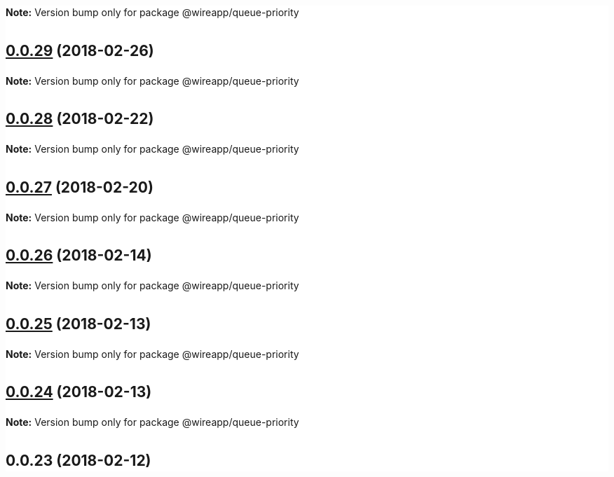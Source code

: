 **Note:** Version bump only for package @wireapp/queue-priority

<a name="0.0.29"></a>

## [0.0.29](https://github.com/wireapp/wire-web-packages/tree/main/packages/queue-priority/compare/@wireapp/queue-priority@0.0.28...@wireapp/queue-priority@0.0.29) (2018-02-26)

**Note:** Version bump only for package @wireapp/queue-priority

<a name="0.0.28"></a>

## [0.0.28](https://github.com/wireapp/wire-web-packages/tree/main/packages/queue-priority/compare/@wireapp/queue-priority@0.0.27...@wireapp/queue-priority@0.0.28) (2018-02-22)

**Note:** Version bump only for package @wireapp/queue-priority

<a name="0.0.27"></a>

## [0.0.27](https://github.com/wireapp/wire-web-packages/tree/main/packages/queue-priority/compare/@wireapp/queue-priority@0.0.26...@wireapp/queue-priority@0.0.27) (2018-02-20)

**Note:** Version bump only for package @wireapp/queue-priority

<a name="0.0.26"></a>

## [0.0.26](https://github.com/wireapp/wire-web-packages/tree/main/packages/queue-priority/compare/@wireapp/queue-priority@0.0.25...@wireapp/queue-priority@0.0.26) (2018-02-14)

**Note:** Version bump only for package @wireapp/queue-priority

<a name="0.0.25"></a>

## [0.0.25](https://github.com/wireapp/wire-web-packages/tree/main/packages/queue-priority/compare/@wireapp/queue-priority@0.0.24...@wireapp/queue-priority@0.0.25) (2018-02-13)

**Note:** Version bump only for package @wireapp/queue-priority

<a name="0.0.24"></a>

## [0.0.24](https://github.com/wireapp/wire-web-packages/tree/main/packages/queue-priority/compare/@wireapp/queue-priority@0.0.23...@wireapp/queue-priority@0.0.24) (2018-02-13)

**Note:** Version bump only for package @wireapp/queue-priority

<a name="0.0.23"></a>

## 0.0.23 (2018-02-12)

